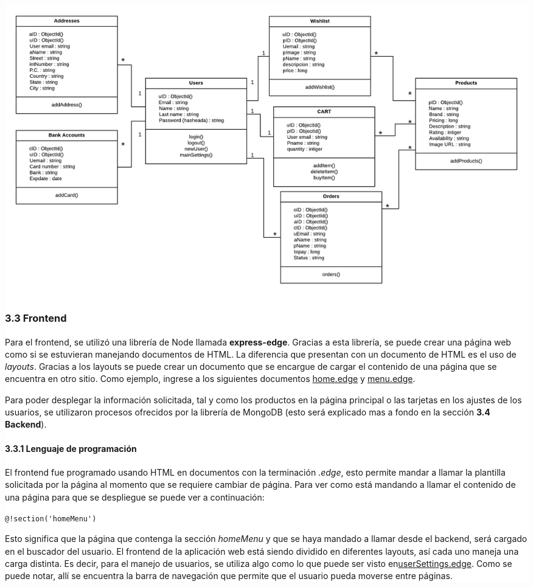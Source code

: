![](Arquitectura/pfUML.png)

### 3.3 Frontend

Para el frontend, se utilizó una librería de Node llamada **express-edge**. Gracias a esta librería, se puede crear una página web como si se estuvieran manejando documentos de HTML. La diferencia que presentan con un documento de HTML es el uso de *layouts*. Gracias a los layouts se puede crear un documento que se encargue de cargar el contenido de una página que se encuentra en otro sitio.
Como ejemplo, ingrese a los siguientes documentos [home.edge](./frontend/home.edge) y [menu.edge](./frontend/layouts/menu.edge).

Para poder desplegar la información solicitada, tal y como los productos en la página principal o las tarjetas en los ajustes de los usuarios, se utilizaron procesos ofrecidos por la librería de MongoDB (esto será explicado mas a fondo en la sección **3.4 Backend**).

#### 3.3.1 Lenguaje de programación

El frontend fue programado usando HTML en documentos con la terminación *.edge*, esto permite mandar a llamar la plantilla solicitada por la página al momento que se requiere cambiar de página. Para ver como está mandando a llamar el contenido de una página para que se despliegue se puede ver a continuación:

```
@!section('homeMenu')
```

Esto significa que la página que contenga la sección *homeMenu* y que se haya mandado a llamar desde el backend, será cargado en el buscador del usuario. El frontend de la aplicación web está siendo dividido en diferentes layouts, así cada uno maneja una carga distinta.
Es decir, para el manejo de usuarios, se utiliza algo como lo que puede ser visto en[userSettings.edge](./frontend/layouts/userSettings.edge). Como se puede notar, allí se encuentra la barra de navegación que permite que el usuario pueda moverse entre páginas.
